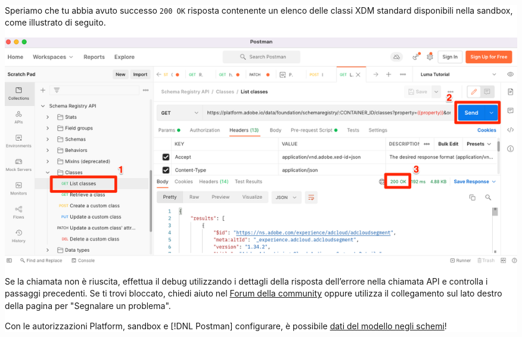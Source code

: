 Speriamo che tu abbia avuto successo `200 OK` risposta contenente un elenco delle classi XDM standard disponibili nella sandbox, come illustrato di seguito.

![Prima chiamata API in Postman](assets/postman-firstAPICall.png)

Se la chiamata non è riuscita, effettua il debug utilizzando i dettagli della risposta dell’errore nella chiamata API e controlla i passaggi precedenti. Se ti trovi bloccato, chiedi aiuto nel [Forum della community](https://experienceleaguecommunities.adobe.com/t5/adobe-experience-platform/ct-p/adobe-experience-platform-community) oppure utilizza il collegamento sul lato destro della pagina per &quot;Segnalare un problema&quot;.

Con le autorizzazioni Platform, sandbox e [!DNL Postman] configurare, è possibile [dati del modello negli schemi](model-data-in-schemas.md)!
